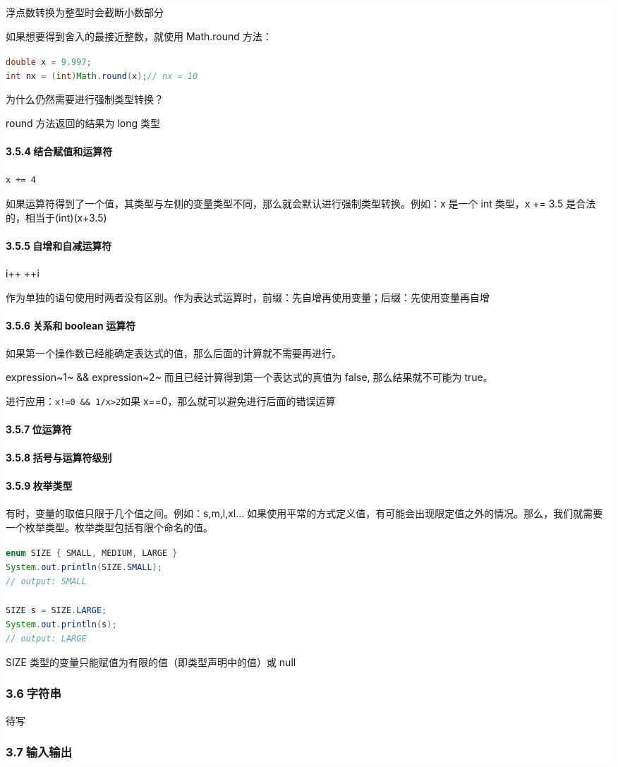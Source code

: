 浮点数转换为整型时会截断小数部分

如果想要得到舍入的最接近整数，就使用 Math.round 方法：

```Java
double x = 9.997;
int nx = (int)Math.round(x);// nx = 10
```

为什么仍然需要进行强制类型转换？

round 方法返回的结果为 long 类型

#### 3.5.4 结合赋值和运算符

`x += 4`

如果运算符得到了一个值，其类型与左侧的变量类型不同，那么就会默认进行强制类型转换。例如：x 是一个 int 类型，x += 3.5 是合法的，相当于(int)(x+3.5)

#### 3.5.5 自增和自减运算符

i++ ++i

作为单独的语句使用时两者没有区别。作为表达式运算时，前缀：先自增再使用变量；后缀：先使用变量再自增

#### 3.5.6 关系和 boolean 运算符

如果第一个操作数已经能确定表达式的值，那么后面的计算就不需要再进行。

expression~1~ && expression~2~
而且已经计算得到第一个表达式的真值为 false, 那么结果就不可能为 true。

进行应用：`x!=0 && 1/x>2`如果 x==0，那么就可以避免进行后面的错误运算

#### 3.5.7 位运算符

#### 3.5.8 括号与运算符级别

#### 3.5.9 枚举类型

有时，变量的取值只限于几个值之间。例如：s,m,l,xl... 如果使用平常的方式定义值，有可能会出现限定值之外的情况。那么，我们就需要一个枚举类型。枚举类型包括有限个命名的值。

```java
enum SIZE { SMALL, MEDIUM, LARGE }
System.out.println(SIZE.SMALL);
// output: SMALL

SIZE s = SIZE.LARGE;
System.out.println(s);
// output: LARGE
```

SIZE 类型的变量只能赋值为有限的值（即类型声明中的值）或 null

### 3.6 字符串

待写

### 3.7 输入输出
